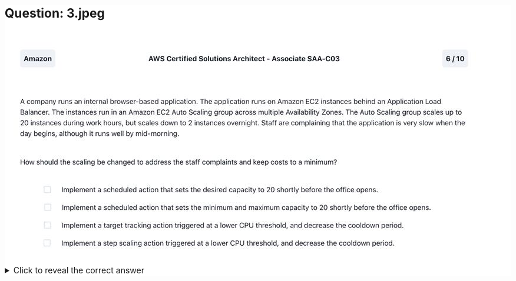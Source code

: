




































## Question: 3.jpeg

<img src="3.jpeg" alt="Question" width="800">

<details><summary>Click to reveal the correct answer</summary></details>










